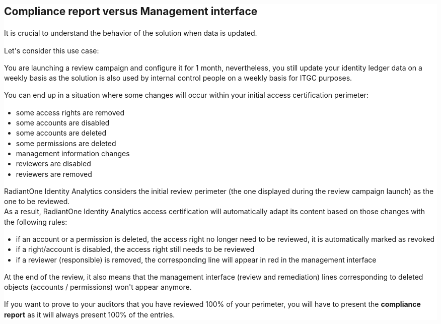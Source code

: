 ## Compliance report versus Management interface

It is crucial to understand the behavior of the solution when data is updated.  

Let's consider this use case:  

You are launching a review campaign and configure it for 1 month, nevertheless, you still update your identity ledger data on a weekly basis as the solution is also used by internal control people on a weekly basis for ITGC purposes.  

You can end up in a situation where some changes will occur within your initial access certification perimeter:  

- some access rights are removed
- some accounts are disabled
- some accounts are deleted
- some permissions are deleted
- management information changes
- reviewers are disabled
- reviewers are removed

RadiantOne Identity Analytics considers the initial review perimeter (the one displayed during the review campaign launch) as the one to be reviewed.  
As a result, RadiantOne Identity Analytics access certification will automatically adapt its content based on those changes with the following rules:  

- if an account or a permission is deleted, the access right no longer need to be reviewed, it is automatically marked as revoked  
- if a right/account is disabled, the access right still needs to be reviewed  
- if a reviewer (responsible) is removed, the corresponding line will appear in red in the management interface  

At the end of the review, it also means that the management interface (review and remediation) lines corresponding to deleted objects (accounts / permissions) won't appear anymore.  

If you want to prove to your auditors that you have reviewed 100% of your perimeter, you will have to present the **compliance report** as it will always present 100% of the entries.  
